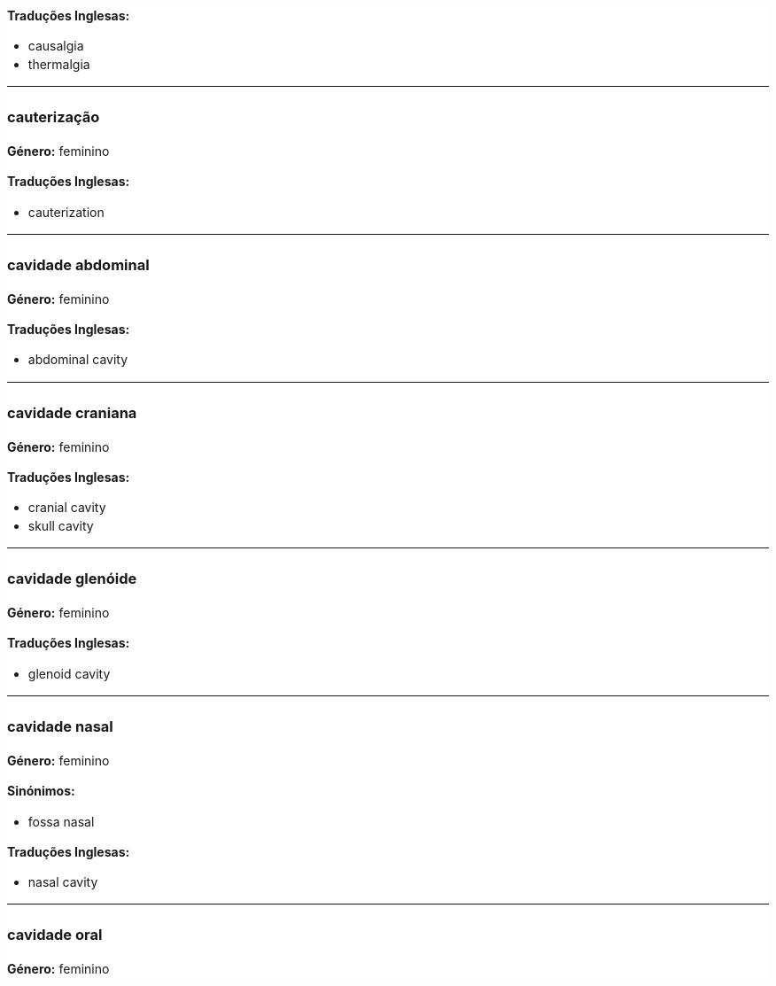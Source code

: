 **Traduções Inglesas:**
- causalgia
- thermalgia


---

### cauterização
**Género:** feminino

**Traduções Inglesas:**
- cauterization


---

### cavidade abdominal
**Género:** feminino

**Traduções Inglesas:**
- abdominal cavity


---

### cavidade craniana
**Género:** feminino

**Traduções Inglesas:**
- cranial cavity
- skull cavity


---

### cavidade glenóide
**Género:** feminino

**Traduções Inglesas:**
- glenoid cavity


---

### cavidade nasal
**Género:** feminino

**Sinónimos:**
- fossa nasal

**Traduções Inglesas:**
- nasal cavity


---

### cavidade oral
**Género:** feminino
